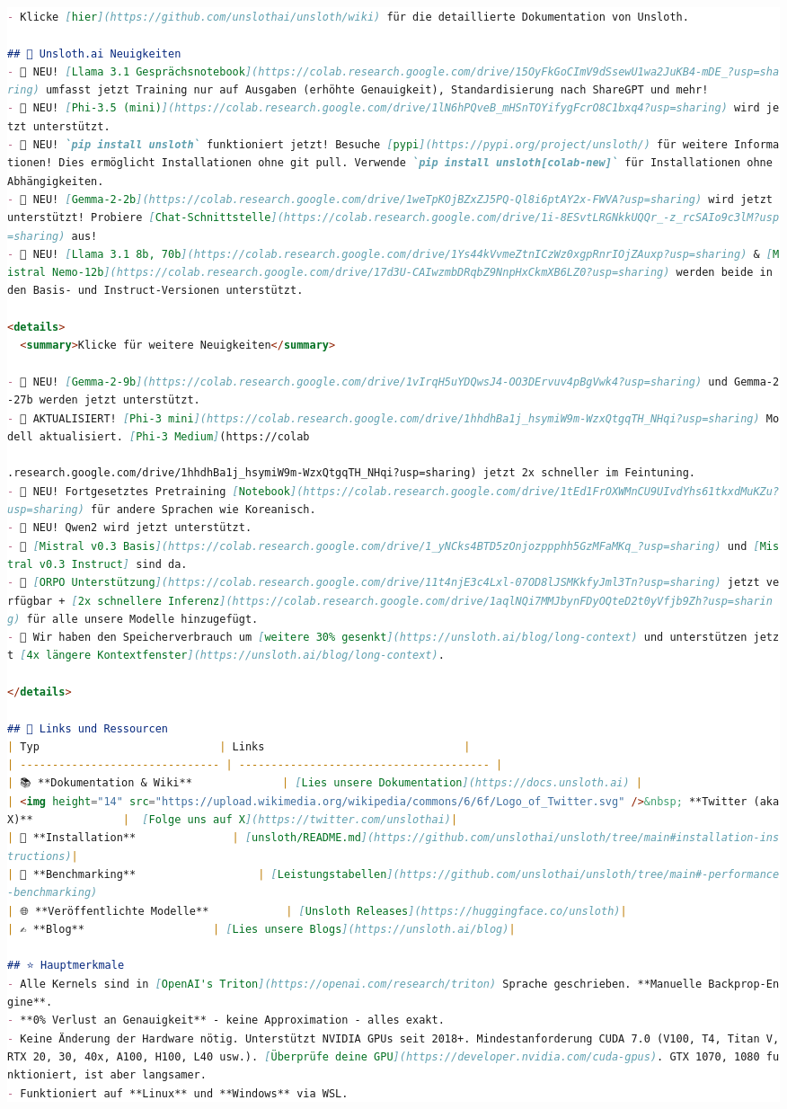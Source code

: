 ```markdown
- Klicke [hier](https://github.com/unslothai/unsloth/wiki) für die detaillierte Dokumentation von Unsloth.

## 🦥 Unsloth.ai Neuigkeiten
- 📣 NEU! [Llama 3.1 Gesprächsnotebook](https://colab.research.google.com/drive/15OyFkGoCImV9dSsewU1wa2JuKB4-mDE_?usp=sharing) umfasst jetzt Training nur auf Ausgaben (erhöhte Genauigkeit), Standardisierung nach ShareGPT und mehr!
- 📣 NEU! [Phi-3.5 (mini)](https://colab.research.google.com/drive/1lN6hPQveB_mHSnTOYifygFcrO8C1bxq4?usp=sharing) wird jetzt unterstützt.
- 📣 NEU! `pip install unsloth` funktioniert jetzt! Besuche [pypi](https://pypi.org/project/unsloth/) für weitere Informationen! Dies ermöglicht Installationen ohne git pull. Verwende `pip install unsloth[colab-new]` für Installationen ohne Abhängigkeiten.
- 📣 NEU! [Gemma-2-2b](https://colab.research.google.com/drive/1weTpKOjBZxZJ5PQ-Ql8i6ptAY2x-FWVA?usp=sharing) wird jetzt unterstützt! Probiere [Chat-Schnittstelle](https://colab.research.google.com/drive/1i-8ESvtLRGNkkUQQr_-z_rcSAIo9c3lM?usp=sharing) aus!
- 📣 NEU! [Llama 3.1 8b, 70b](https://colab.research.google.com/drive/1Ys44kVvmeZtnICzWz0xgpRnrIOjZAuxp?usp=sharing) & [Mistral Nemo-12b](https://colab.research.google.com/drive/17d3U-CAIwzmbDRqbZ9NnpHxCkmXB6LZ0?usp=sharing) werden beide in den Basis- und Instruct-Versionen unterstützt.

<details>
  <summary>Klicke für weitere Neuigkeiten</summary>
  
- 📣 NEU! [Gemma-2-9b](https://colab.research.google.com/drive/1vIrqH5uYDQwsJ4-OO3DErvuv4pBgVwk4?usp=sharing) und Gemma-2-27b werden jetzt unterstützt.
- 📣 AKTUALISIERT! [Phi-3 mini](https://colab.research.google.com/drive/1hhdhBa1j_hsymiW9m-WzxQtgqTH_NHqi?usp=sharing) Modell aktualisiert. [Phi-3 Medium](https://colab

.research.google.com/drive/1hhdhBa1j_hsymiW9m-WzxQtgqTH_NHqi?usp=sharing) jetzt 2x schneller im Feintuning.
- 📣 NEU! Fortgesetztes Pretraining [Notebook](https://colab.research.google.com/drive/1tEd1FrOXWMnCU9UIvdYhs61tkxdMuKZu?usp=sharing) für andere Sprachen wie Koreanisch.
- 📣 NEU! Qwen2 wird jetzt unterstützt.
- 📣 [Mistral v0.3 Basis](https://colab.research.google.com/drive/1_yNCks4BTD5zOnjozppphh5GzMFaMKq_?usp=sharing) und [Mistral v0.3 Instruct] sind da.
- 📣 [ORPO Unterstützung](https://colab.research.google.com/drive/11t4njE3c4Lxl-07OD8lJSMKkfyJml3Tn?usp=sharing) jetzt verfügbar + [2x schnellere Inferenz](https://colab.research.google.com/drive/1aqlNQi7MMJbynFDyOQteD2t0yVfjb9Zh?usp=sharing) für alle unsere Modelle hinzugefügt.
- 📣 Wir haben den Speicherverbrauch um [weitere 30% gesenkt](https://unsloth.ai/blog/long-context) und unterstützen jetzt [4x längere Kontextfenster](https://unsloth.ai/blog/long-context).

</details>

## 🔗 Links und Ressourcen
| Typ                            | Links                               |
| ------------------------------- | --------------------------------------- |
| 📚 **Dokumentation & Wiki**              | [Lies unsere Dokumentation](https://docs.unsloth.ai) |
| <img height="14" src="https://upload.wikimedia.org/wikipedia/commons/6/6f/Logo_of_Twitter.svg" />&nbsp; **Twitter (aka X)**              |  [Folge uns auf X](https://twitter.com/unslothai)|
| 💾 **Installation**               | [unsloth/README.md](https://github.com/unslothai/unsloth/tree/main#installation-instructions)|
| 🥇 **Benchmarking**                   | [Leistungstabellen](https://github.com/unslothai/unsloth/tree/main#-performance-benchmarking)
| 🌐 **Veröffentlichte Modelle**            | [Unsloth Releases](https://huggingface.co/unsloth)|
| ✍️ **Blog**                    | [Lies unsere Blogs](https://unsloth.ai/blog)|

## ⭐ Hauptmerkmale
- Alle Kernels sind in [OpenAI's Triton](https://openai.com/research/triton) Sprache geschrieben. **Manuelle Backprop-Engine**.
- **0% Verlust an Genauigkeit** - keine Approximation - alles exakt.
- Keine Änderung der Hardware nötig. Unterstützt NVIDIA GPUs seit 2018+. Mindestanforderung CUDA 7.0 (V100, T4, Titan V, RTX 20, 30, 40x, A100, H100, L40 usw.). [Überprüfe deine GPU](https://developer.nvidia.com/cuda-gpus). GTX 1070, 1080 funktioniert, ist aber langsamer.
- Funktioniert auf **Linux** und **Windows** via WSL.
```
